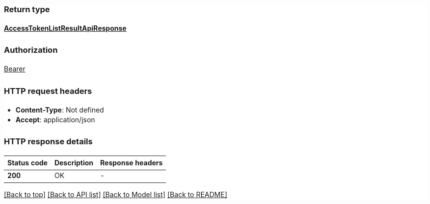 ### Return type

[**AccessTokenListResultApiResponse**](AccessTokenListResultApiResponse.md)

### Authorization

[Bearer](../README.md#Bearer)

### HTTP request headers

 - **Content-Type**: Not defined
 - **Accept**: application/json


### HTTP response details
| Status code | Description | Response headers |
|-------------|-------------|------------------|
| **200** | OK |  -  |

[[Back to top]](#) [[Back to API list]](../../README.md#documentation-for-api-endpoints) [[Back to Model list]](../../README.md#documentation-for-models) [[Back to README]](../../README.md)

